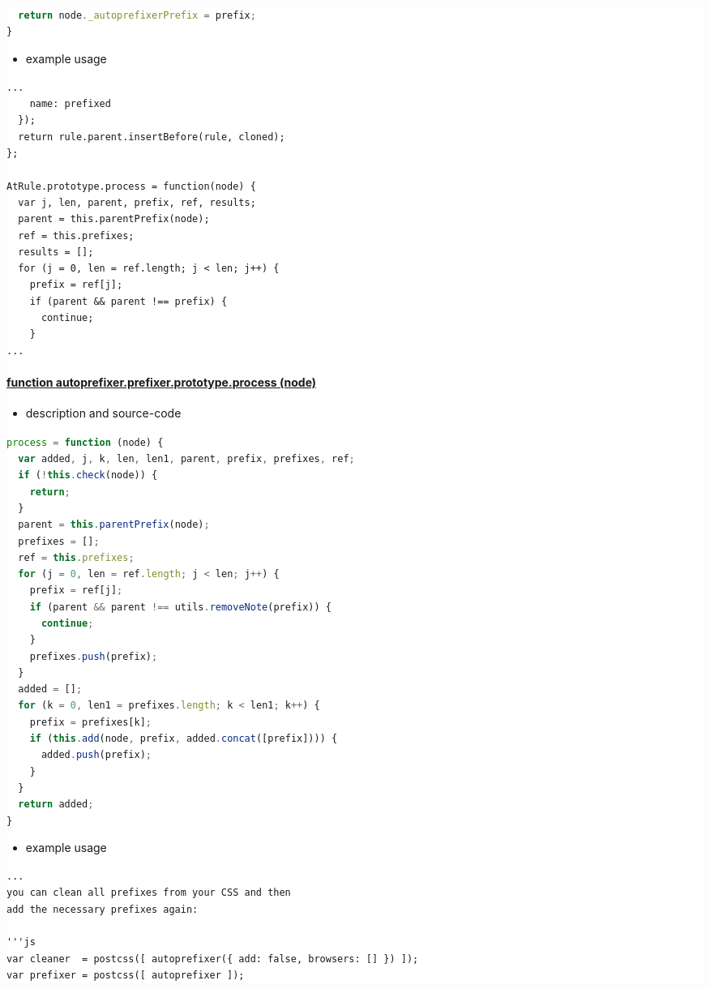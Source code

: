 ```javascript
  return node._autoprefixerPrefix = prefix;
}
```
- example usage
```shell
...
    name: prefixed
  });
  return rule.parent.insertBefore(rule, cloned);
};

AtRule.prototype.process = function(node) {
  var j, len, parent, prefix, ref, results;
  parent = this.parentPrefix(node);
  ref = this.prefixes;
  results = [];
  for (j = 0, len = ref.length; j < len; j++) {
    prefix = ref[j];
    if (parent && parent !== prefix) {
      continue;
    }
...
```

#### <a name="apidoc.element.autoprefixer.prefixer.prototype.process"></a>[function <span class="apidocSignatureSpan">autoprefixer.prefixer.prototype.</span>process (node)](#apidoc.element.autoprefixer.prefixer.prototype.process)
- description and source-code
```javascript
process = function (node) {
  var added, j, k, len, len1, parent, prefix, prefixes, ref;
  if (!this.check(node)) {
    return;
  }
  parent = this.parentPrefix(node);
  prefixes = [];
  ref = this.prefixes;
  for (j = 0, len = ref.length; j < len; j++) {
    prefix = ref[j];
    if (parent && parent !== utils.removeNote(prefix)) {
      continue;
    }
    prefixes.push(prefix);
  }
  added = [];
  for (k = 0, len1 = prefixes.length; k < len1; k++) {
    prefix = prefixes[k];
    if (this.add(node, prefix, added.concat([prefix]))) {
      added.push(prefix);
    }
  }
  return added;
}
```
- example usage
```shell
...
you can clean all prefixes from your CSS and then
add the necessary prefixes again:

'''js
var cleaner  = postcss([ autoprefixer({ add: false, browsers: [] }) ]);
var prefixer = postcss([ autoprefixer ]);
```

[PostCSS API]:      https://github.com/postcss/postcss/blob/master/docs/api.md